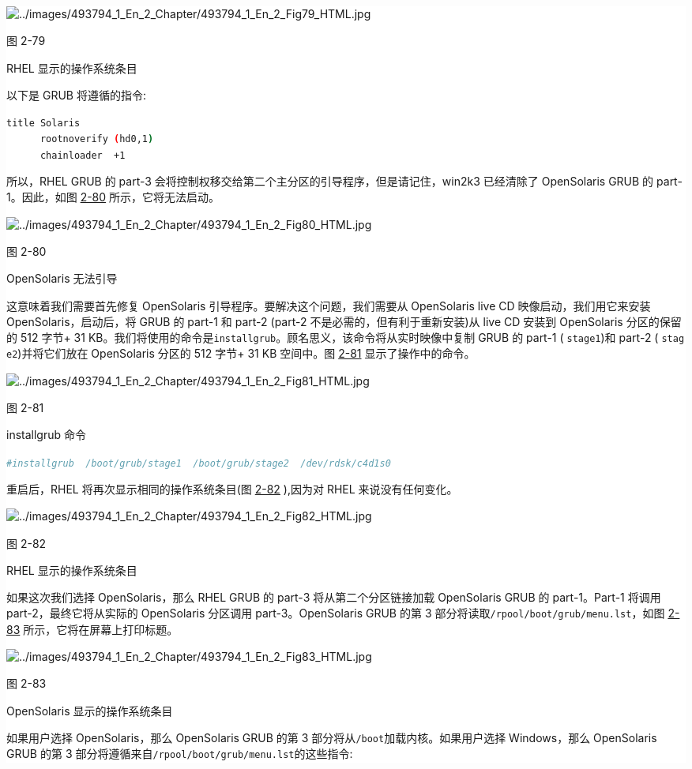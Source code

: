 ![../images/493794_1_En_2_Chapter/493794_1_En_2_Fig79_HTML.jpg](../images/493794_1_En_2_Chapter/493794_1_En_2_Fig79_HTML.jpg)

图 2-79

RHEL 显示的操作系统条目

以下是 GRUB 将遵循的指令:

```sh
title Solaris
      rootnoverify (hd0,1)
      chainloader  +1

```

所以，RHEL GRUB 的 part-3 会将控制权移交给第二个主分区的引导程序，但是请记住，win2k3 已经清除了 OpenSolaris GRUB 的 part-1。因此，如图 [2-80](#Fig80) 所示，它将无法启动。

![../images/493794_1_En_2_Chapter/493794_1_En_2_Fig80_HTML.jpg](../images/493794_1_En_2_Chapter/493794_1_En_2_Fig80_HTML.jpg)

图 2-80

OpenSolaris 无法引导

这意味着我们需要首先修复 OpenSolaris 引导程序。要解决这个问题，我们需要从 OpenSolaris live CD 映像启动，我们用它来安装 OpenSolaris，启动后，将 GRUB 的 part-1 和 part-2 (part-2 不是必需的，但有利于重新安装)从 live CD 安装到 OpenSolaris 分区的保留的 512 字节+ 31 KB。我们将使用的命令是`installgrub`。顾名思义，该命令将从实时映像中复制 GRUB 的 part-1 ( `stage1`)和 part-2 ( `stage2`)并将它们放在 OpenSolaris 分区的 512 字节+ 31 KB 空间中。图 [2-81](#Fig81) 显示了操作中的命令。

![../images/493794_1_En_2_Chapter/493794_1_En_2_Fig81_HTML.jpg](../images/493794_1_En_2_Chapter/493794_1_En_2_Fig81_HTML.jpg)

图 2-81

installgrub 命令

```sh
#installgrub  /boot/grub/stage1  /boot/grub/stage2  /dev/rdsk/c4d1s0

```

重启后，RHEL 将再次显示相同的操作系统条目(图 [2-82](#Fig82) ),因为对 RHEL 来说没有任何变化。

![../images/493794_1_En_2_Chapter/493794_1_En_2_Fig82_HTML.jpg](../images/493794_1_En_2_Chapter/493794_1_En_2_Fig82_HTML.jpg)

图 2-82

RHEL 显示的操作系统条目

如果这次我们选择 OpenSolaris，那么 RHEL GRUB 的 part-3 将从第二个分区链接加载 OpenSolaris GRUB 的 part-1。Part-1 将调用 part-2，最终它将从实际的 OpenSolaris 分区调用 part-3。OpenSolaris GRUB 的第 3 部分将读取`/rpool/boot/grub/menu.lst`，如图 [2-83](#Fig83) 所示，它将在屏幕上打印标题。

![../images/493794_1_En_2_Chapter/493794_1_En_2_Fig83_HTML.jpg](../images/493794_1_En_2_Chapter/493794_1_En_2_Fig83_HTML.jpg)

图 2-83

OpenSolaris 显示的操作系统条目

如果用户选择 OpenSolaris，那么 OpenSolaris GRUB 的第 3 部分将从`/boot`加载内核。如果用户选择 Windows，那么 OpenSolaris GRUB 的第 3 部分将遵循来自`/rpool/boot/grub/menu.lst`的这些指令:
